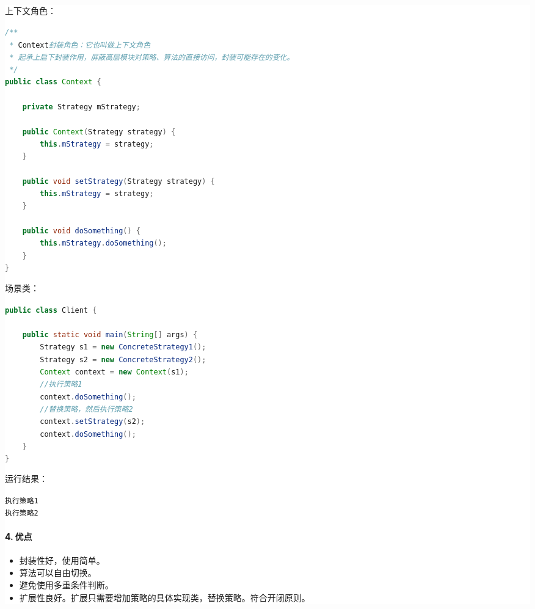
上下文角色：

```java
/**
 * Context封装角色：它也叫做上下文角色
 * 起承上启下封装作用，屏蔽高层模块对策略、算法的直接访问，封装可能存在的变化。
 */
public class Context {

    private Strategy mStrategy;

    public Context(Strategy strategy) {
        this.mStrategy = strategy;
    }

    public void setStrategy(Strategy strategy) {
        this.mStrategy = strategy;
    }

    public void doSomething() {
        this.mStrategy.doSomething();
    }
}
```

场景类：

```java
public class Client {

    public static void main(String[] args) {
        Strategy s1 = new ConcreteStrategy1();
        Strategy s2 = new ConcreteStrategy2();
        Context context = new Context(s1);
        //执行策略1
        context.doSomething();
        //替换策略，然后执行策略2
        context.setStrategy(s2);
        context.doSomething();
    }
}
```

运行结果：

```log
执行策略1
执行策略2
```

#### 4. 优点

* 封装性好，使用简单。
* 算法可以自由切换。
* 避免使用多重条件判断。
* 扩展性良好。扩展只需要增加策略的具体实现类，替换策略。符合开闭原则。
